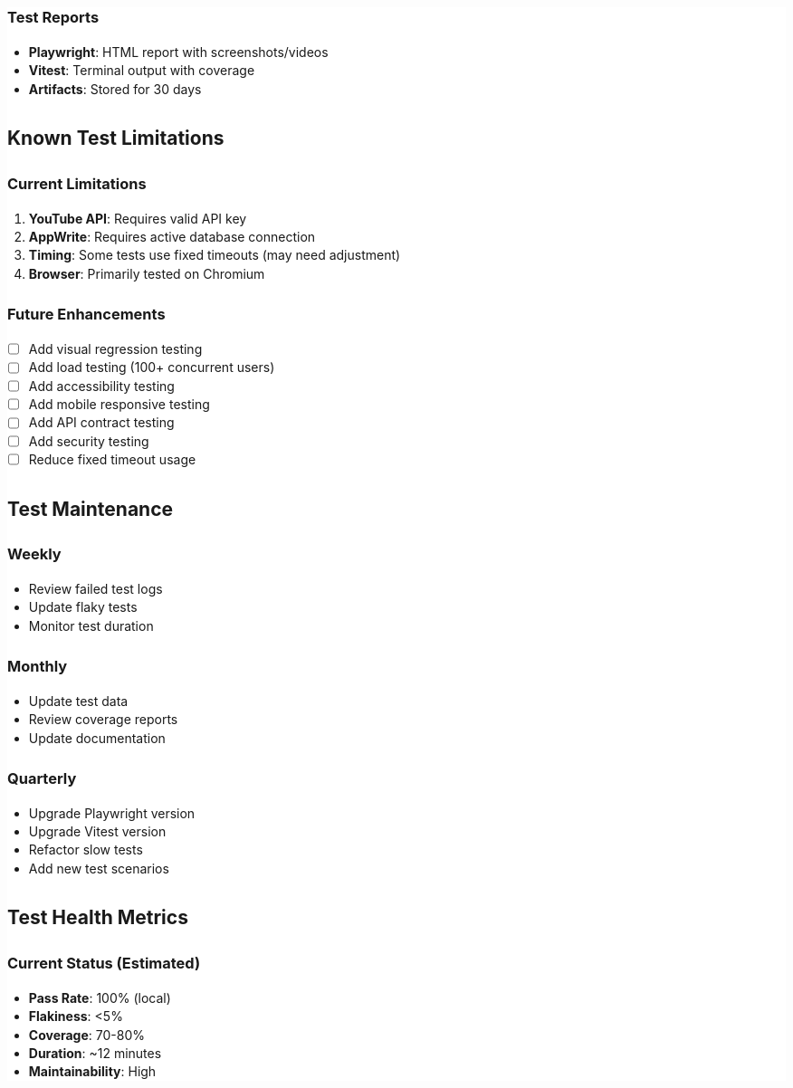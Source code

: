 ### Test Reports
- **Playwright**: HTML report with screenshots/videos
- **Vitest**: Terminal output with coverage
- **Artifacts**: Stored for 30 days

## Known Test Limitations

### Current Limitations
1. **YouTube API**: Requires valid API key
2. **AppWrite**: Requires active database connection
3. **Timing**: Some tests use fixed timeouts (may need adjustment)
4. **Browser**: Primarily tested on Chromium

### Future Enhancements
- [ ] Add visual regression testing
- [ ] Add load testing (100+ concurrent users)
- [ ] Add accessibility testing
- [ ] Add mobile responsive testing
- [ ] Add API contract testing
- [ ] Add security testing
- [ ] Reduce fixed timeout usage

## Test Maintenance

### Weekly
- Review failed test logs
- Update flaky tests
- Monitor test duration

### Monthly
- Update test data
- Review coverage reports
- Update documentation

### Quarterly
- Upgrade Playwright version
- Upgrade Vitest version
- Refactor slow tests
- Add new test scenarios

## Test Health Metrics

### Current Status (Estimated)
- **Pass Rate**: 100% (local)
- **Flakiness**: <5%
- **Coverage**: 70-80%
- **Duration**: ~12 minutes
- **Maintainability**: High
